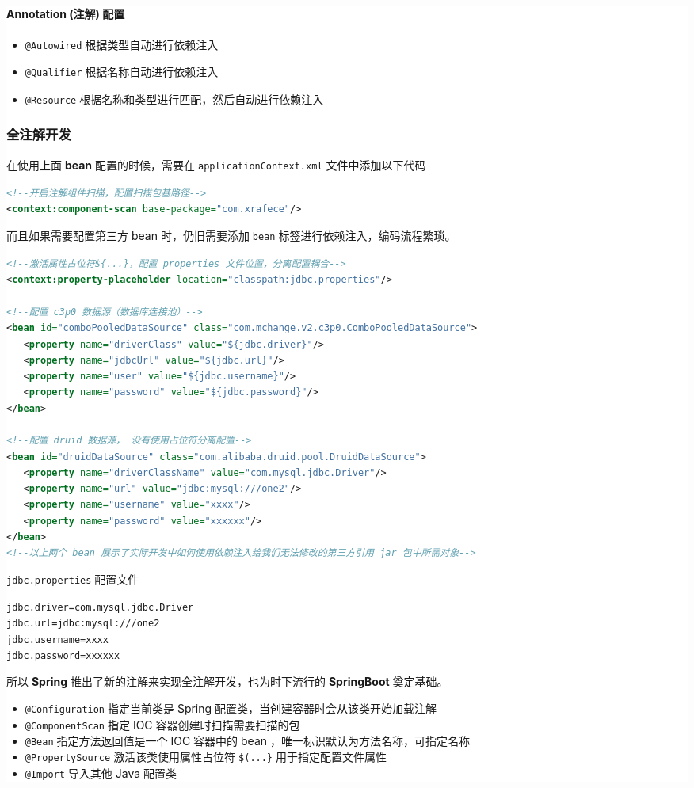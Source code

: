 #### Annotation (注解) 配置

* `@Autowired` 根据类型自动进行依赖注入

* `@Qualifier` 根据名称自动进行依赖注入

* `@Resource` 根据名称和类型进行匹配，然后自动进行依赖注入

### 全注解开发

在使用上面 **bean** 配置的时候，需要在 `applicationContext.xml` 文件中添加以下代码

```xml
<!--开启注解组件扫描，配置扫描包基路径-->
<context:component-scan base-package="com.xrafece"/>
```

而且如果需要配置第三方 bean 时，仍旧需要添加 `bean` 标签进行依赖注入，编码流程繁琐。

```xml
<!--激活属性占位符${...}，配置 properties 文件位置，分离配置耦合-->
<context:property-placeholder location="classpath:jdbc.properties"/>

<!--配置 c3p0 数据源（数据库连接池）-->
<bean id="comboPooledDataSource" class="com.mchange.v2.c3p0.ComboPooledDataSource">
   <property name="driverClass" value="${jdbc.driver}"/>
   <property name="jdbcUrl" value="${jdbc.url}"/>
   <property name="user" value="${jdbc.username}"/>
   <property name="password" value="${jdbc.password}"/>
</bean>

<!--配置 druid 数据源， 没有使用占位符分离配置-->
<bean id="druidDataSource" class="com.alibaba.druid.pool.DruidDataSource">
   <property name="driverClassName" value="com.mysql.jdbc.Driver"/>
   <property name="url" value="jdbc:mysql:///one2"/>
   <property name="username" value="xxxx"/>
   <property name="password" value="xxxxxx"/>
</bean>
<!--以上两个 bean 展示了实际开发中如何使用依赖注入给我们无法修改的第三方引用 jar 包中所需对象-->
```

`jdbc.properties` 配置文件

```properties
jdbc.driver=com.mysql.jdbc.Driver
jdbc.url=jdbc:mysql:///one2
jdbc.username=xxxx
jdbc.password=xxxxxx
```

所以 **Spring** 推出了新的注解来实现全注解开发，也为时下流行的 **SpringBoot** 奠定基础。

* `@Configuration` 指定当前类是 Spring 配置类，当创建容器时会从该类开始加载注解
* `@ComponentScan` 指定 IOC 容器创建时扫描需要扫描的包
* `@Bean` 指定方法返回值是一个 IOC 容器中的 bean ，唯一标识默认为方法名称，可指定名称
* `@PropertySource` 激活该类使用属性占位符 `$(...}` 用于指定配置文件属性
* `@Import` 导入其他 Java 配置类
